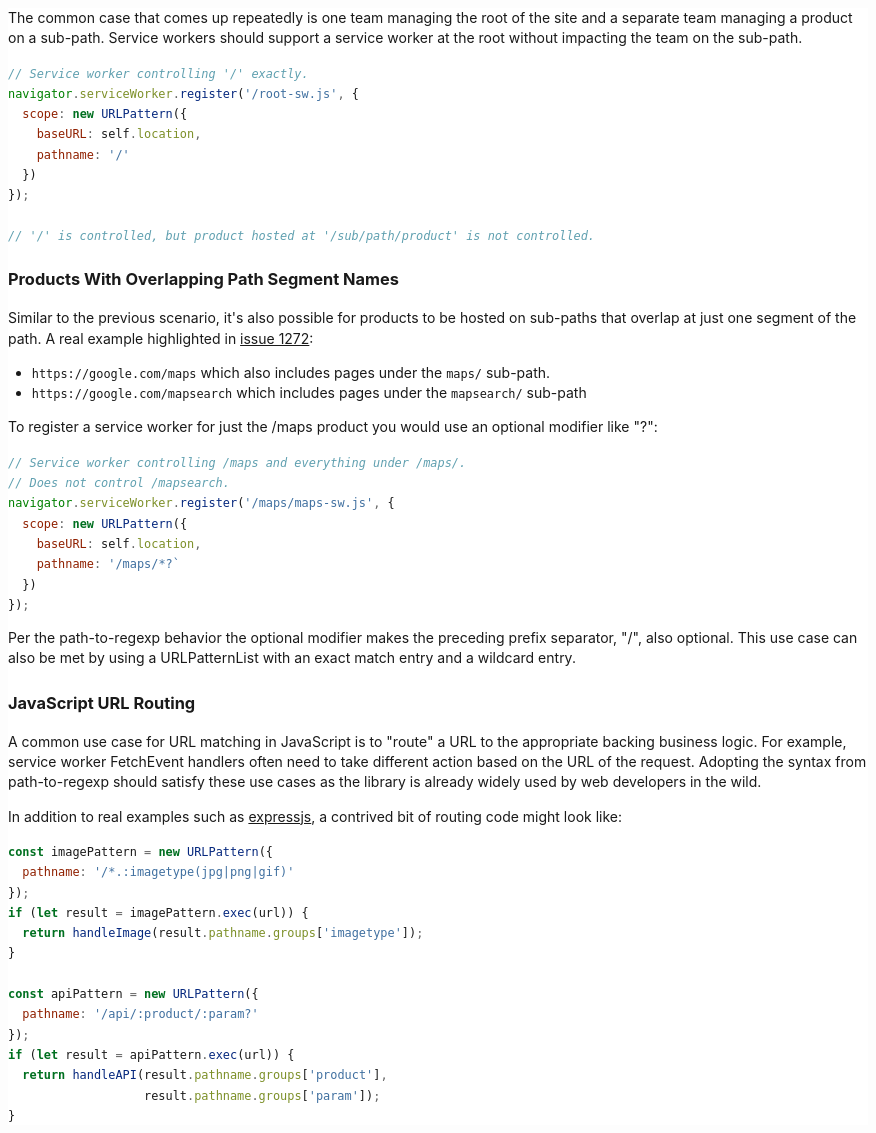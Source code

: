 The common case that comes up repeatedly is one team managing the root of the site and a separate team managing a product on a sub-path.  Service workers should support a service worker at the root without impacting the team on the sub-path.

```javascript
// Service worker controlling '/' exactly.
navigator.serviceWorker.register('/root-sw.js', {
  scope: new URLPattern({
    baseURL: self.location,
    pathname: '/'
  })
});

// '/' is controlled, but product hosted at '/sub/path/product' is not controlled.
```

### Products With Overlapping Path Segment Names

Similar to the previous scenario, it's also possible for products to be hosted on sub-paths that overlap at just one segment of the path.  A real example highlighted in [issue 1272](https://github.com/w3c/ServiceWorker/issues/1272):

*   `https://google.com/maps` which also includes pages under the `maps/` sub-path.
*   `https://google.com/mapsearch` which includes pages under the `mapsearch/` sub-path

To register a service worker for just the /maps product you would use an optional modifier like "?":

```javascript
// Service worker controlling /maps and everything under /maps/.
// Does not control /mapsearch.
navigator.serviceWorker.register('/maps/maps-sw.js', {
  scope: new URLPattern({
    baseURL: self.location,
    pathname: '/maps/*?`
  })
});
```

Per the path-to-regexp behavior the optional modifier makes the preceding prefix separator, "/", also optional.  This use case can also be met by using a URLPatternList with an exact match entry and a wildcard entry.

### JavaScript URL Routing

A common use case for URL matching in JavaScript is to "route" a URL to the appropriate backing business logic.  For example, service worker FetchEvent handlers often need to take different action based on the URL of the request.  Adopting the syntax from path-to-regexp should satisfy these use cases as the library is already widely used by web developers in the wild.

In addition to real examples such as [expressjs](https://expressjs.com/en/guide/routing.html), a contrived bit of routing code might look like:

```javascript
const imagePattern = new URLPattern({
  pathname: '/*.:imagetype(jpg|png|gif)'
});
if (let result = imagePattern.exec(url)) {
  return handleImage(result.pathname.groups['imagetype']);
}

const apiPattern = new URLPattern({
  pathname: '/api/:product/:param?'
});
if (let result = apiPattern.exec(url)) {
  return handleAPI(result.pathname.groups['product'],
                   result.pathname.groups['param']);
}
```